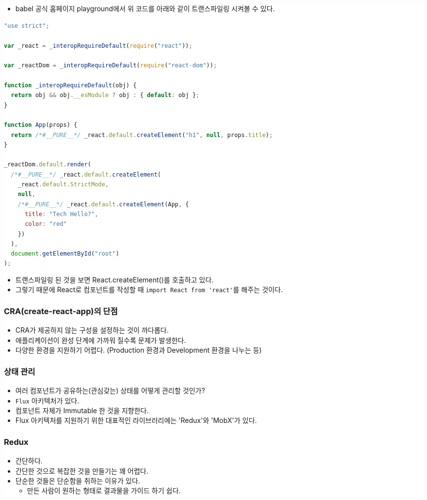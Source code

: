 - babel 공식 홈페이지 playground에서 위 코드를 아래와 같이 트랜스파일링 시켜볼 수 있다.

```JavaScript
"use strict";

var _react = _interopRequireDefault(require("react"));

var _reactDom = _interopRequireDefault(require("react-dom"));

function _interopRequireDefault(obj) {
  return obj && obj.__esModule ? obj : { default: obj };
}

function App(props) {
  return /*#__PURE__*/ _react.default.createElement("h1", null, props.title);
}

_reactDom.default.render(
  /*#__PURE__*/ _react.default.createElement(
    _react.default.StrictMode,
    null,
    /*#__PURE__*/ _react.default.createElement(App, {
      title: "Tech Hello?",
      color: "red"
    })
  ),
  document.getElementById("root")
);
```

- 트랜스파일링 된 것을 보면 React.createElement()를 호출하고 있다.
- 그렇기 때문에 React로 컴포넌트를 작성할 때 `import React from 'react'`를 해주는 것이다.

### CRA(create-react-app)의 단점

- CRA가 제공하지 않는 구성을 설정하는 것이 까다롭다.
- 애플리케이션이 완성 단계에 가까워 질수록 문제가 발생한다.
- 다양한 환경을 지원하기 어렵다. (Production 환경과 Development 환경을 나누는 등)

### 상태 관리

- 여러 컴포넌트가 공유하는(관심갖는) 상태를 어떻게 관리할 것인가?
- `Flux` 아키텍처가 있다.
- 컴포넌트 자체가 Immutable 한 것을 지향한다.
- Flux 아키텍처를 지원하기 위한 대표적인 라이브러리에는 'Redux'와 'MobX'가 있다.

### Redux

- 간단하다.
- 간단한 것으로 복잡한 것을 만들기는 꽤 어렵다.
- 단순한 것들은 단순함을 취하는 이유가 있다.
  - 만든 사람이 원하는 형태로 결과물을 가이드 하기 쉽다.
